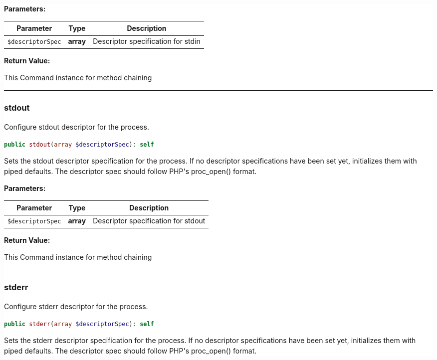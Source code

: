




**Parameters:**

| Parameter | Type | Description |
|-----------|------|-------------|
| `$descriptorSpec` | **array** | Descriptor specification for stdin |


**Return Value:**

This Command instance for method chaining




***

### stdout

Configure stdout descriptor for the process.

```php
public stdout(array $descriptorSpec): self
```

Sets the stdout descriptor specification for the process. If no
descriptor specifications have been set yet, initializes them
with piped defaults. The descriptor spec should follow PHP's
proc_open() format.






**Parameters:**

| Parameter | Type | Description |
|-----------|------|-------------|
| `$descriptorSpec` | **array** | Descriptor specification for stdout |


**Return Value:**

This Command instance for method chaining




***

### stderr

Configure stderr descriptor for the process.

```php
public stderr(array $descriptorSpec): self
```

Sets the stderr descriptor specification for the process. If no
descriptor specifications have been set yet, initializes them
with piped defaults. The descriptor spec should follow PHP's
proc_open() format.

